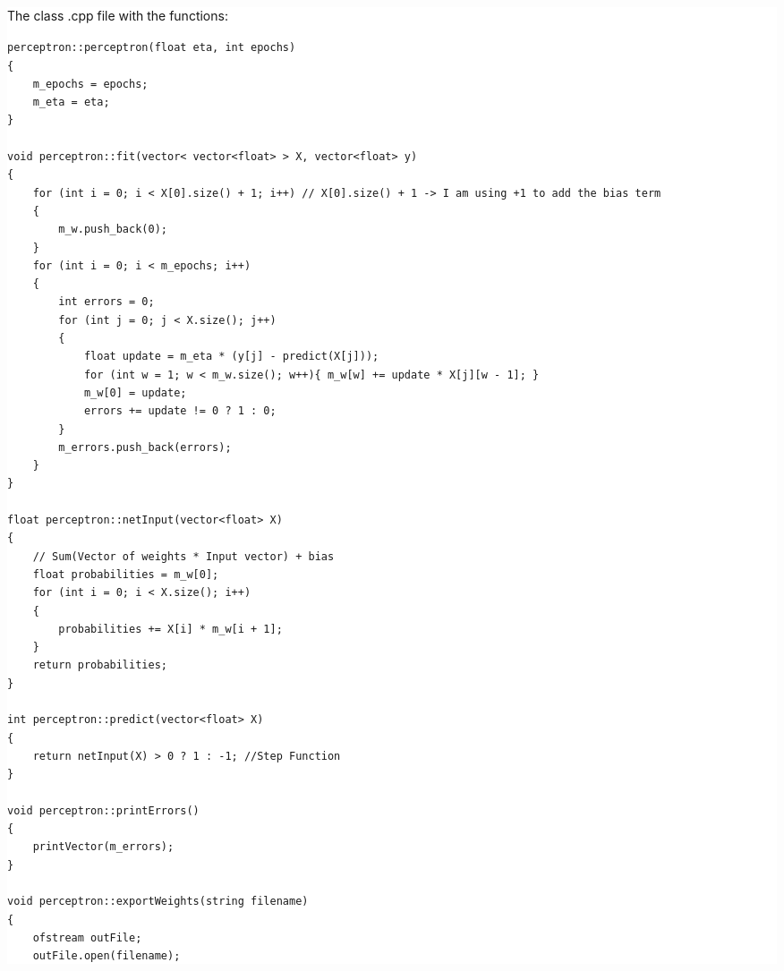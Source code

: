The class .cpp file with the functions:

    perceptron::perceptron(float eta, int epochs)
    {
        m_epochs = epochs;
        m_eta = eta;
    }

    void perceptron::fit(vector< vector<float> > X, vector<float> y)
    {
        for (int i = 0; i < X[0].size() + 1; i++) // X[0].size() + 1 -> I am using +1 to add the bias term
        {
            m_w.push_back(0);
        }
        for (int i = 0; i < m_epochs; i++)
        {
            int errors = 0;
            for (int j = 0; j < X.size(); j++)
            {
                float update = m_eta * (y[j] - predict(X[j]));
                for (int w = 1; w < m_w.size(); w++){ m_w[w] += update * X[j][w - 1]; }
                m_w[0] = update;
                errors += update != 0 ? 1 : 0;
            }
            m_errors.push_back(errors);
        }
    }

    float perceptron::netInput(vector<float> X)
    {
        // Sum(Vector of weights * Input vector) + bias
        float probabilities = m_w[0];
        for (int i = 0; i < X.size(); i++)
        {
            probabilities += X[i] * m_w[i + 1];
        }
        return probabilities;
    }

    int perceptron::predict(vector<float> X)
    {
        return netInput(X) > 0 ? 1 : -1; //Step Function
    }

    void perceptron::printErrors()
    {
        printVector(m_errors);
    }

    void perceptron::exportWeights(string filename)
    {
        ofstream outFile;
        outFile.open(filename);


  [1]: https://drive.google.com/folderview?id=0B_r3mf9HbUrLMXRhWGlTWHA3N1E&usp=sharing
  [1]: http://i.stack.imgur.com/1tsTd.png
  [2]: https://www.wikiod.com/machine-learning/supervised-learning
  [3]: https://en.wikipedia.org/wiki/Binary_classification
  [4]: https://en.wikipedia.org/wiki/Linear_classifier
  [5]: https://en.wikipedia.org/wiki/Transpose
  [6]: https://en.wikipedia.org/wiki/Step_function
  [7]: https://en.wikipedia.org/wiki/Linear_separability
  [1]: https://i.stack.imgur.com/6i1bF.png
  [2]: https://i.stack.imgur.com/EYgT3.jpg